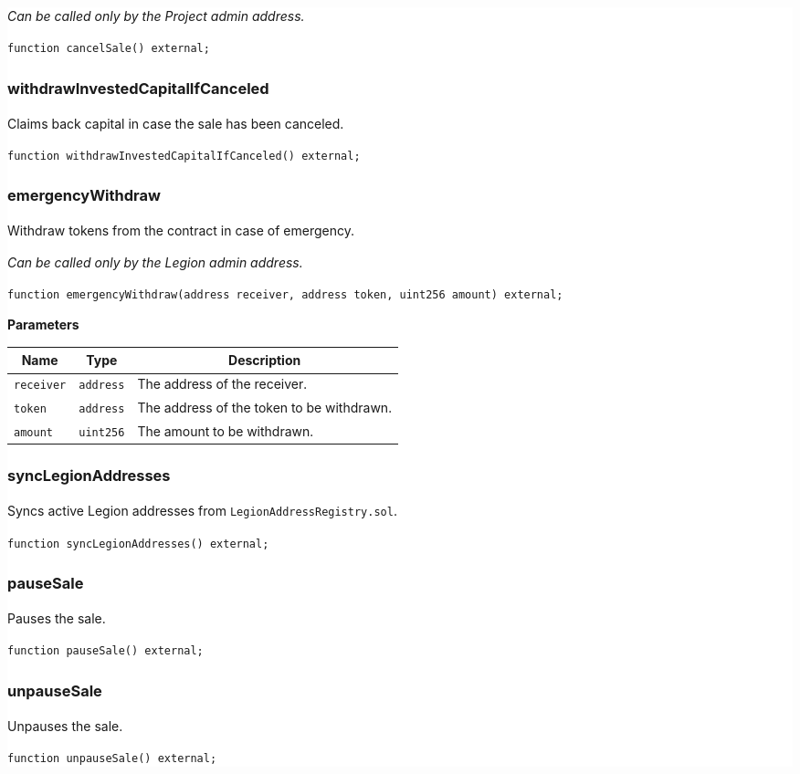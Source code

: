 *Can be called only by the Project admin address.*


```solidity
function cancelSale() external;
```

### withdrawInvestedCapitalIfCanceled

Claims back capital in case the sale has been canceled.


```solidity
function withdrawInvestedCapitalIfCanceled() external;
```

### emergencyWithdraw

Withdraw tokens from the contract in case of emergency.

*Can be called only by the Legion admin address.*


```solidity
function emergencyWithdraw(address receiver, address token, uint256 amount) external;
```
**Parameters**

|Name|Type|Description|
|----|----|-----------|
|`receiver`|`address`|The address of the receiver.|
|`token`|`address`|The address of the token to be withdrawn.|
|`amount`|`uint256`|The amount to be withdrawn.|


### syncLegionAddresses

Syncs active Legion addresses from `LegionAddressRegistry.sol`.


```solidity
function syncLegionAddresses() external;
```

### pauseSale

Pauses the sale.


```solidity
function pauseSale() external;
```

### unpauseSale

Unpauses the sale.


```solidity
function unpauseSale() external;
```
